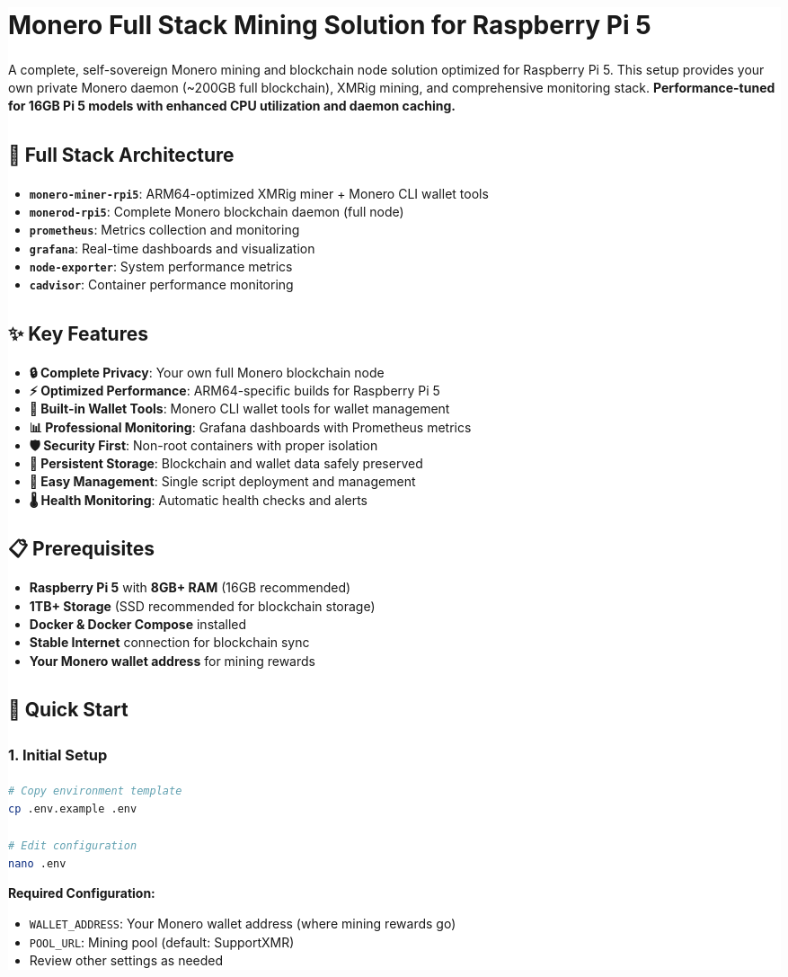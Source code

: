 # Monero Full Stack Mining Solution for Raspberry Pi 5

A complete, self-sovereign Monero mining and blockchain node solution optimized for Raspberry Pi 5. This setup provides your own private Monero daemon (~200GB full blockchain), XMRig mining, and comprehensive monitoring stack. **Performance-tuned for 16GB Pi 5 models with enhanced CPU utilization and daemon caching.**

## 🚀 Full Stack Architecture

- **`monero-miner-rpi5`**: ARM64-optimized XMRig miner + Monero CLI wallet tools
- **`monerod-rpi5`**: Complete Monero blockchain daemon (full node)
- **`prometheus`**: Metrics collection and monitoring
- **`grafana`**: Real-time dashboards and visualization
- **`node-exporter`**: System performance metrics
- **`cadvisor`**: Container performance monitoring

## ✨ Key Features

- **🔒 Complete Privacy**: Your own full Monero blockchain node
- **⚡ Optimized Performance**: ARM64-specific builds for Raspberry Pi 5
- **🏦 Built-in Wallet Tools**: Monero CLI wallet tools for wallet management
- **📊 Professional Monitoring**: Grafana dashboards with Prometheus metrics
- **🛡️ Security First**: Non-root containers with proper isolation
- **💾 Persistent Storage**: Blockchain and wallet data safely preserved
- **🔧 Easy Management**: Single script deployment and management
- **🌡️ Health Monitoring**: Automatic health checks and alerts

## 📋 Prerequisites

- **Raspberry Pi 5** with **8GB+ RAM** (16GB recommended)
- **1TB+ Storage** (SSD recommended for blockchain storage)
- **Docker & Docker Compose** installed
- **Stable Internet** connection for blockchain sync
- **Your Monero wallet address** for mining rewards

## 🚀 Quick Start

### 1. **Initial Setup**

```bash
# Copy environment template
cp .env.example .env

# Edit configuration
nano .env
```

**Required Configuration:**

- `WALLET_ADDRESS`: Your Monero wallet address (where mining rewards go)
- `POOL_URL`: Mining pool (default: SupportXMR)
- Review other settings as needed
